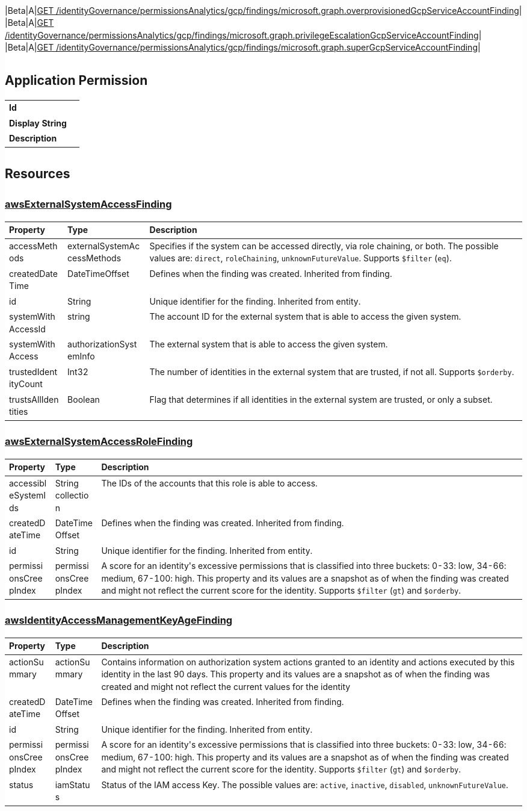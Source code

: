 |Beta|A|[GET /identityGovernance/permissionsAnalytics/gcp/findings/microsoft.graph.overprovisionedGcpServiceAccountFinding](https://docs.microsoft.com/graph/api/overprovisionedgcpserviceaccountfinding-list?view=graph-rest-beta&tabs=http)|
|Beta|A|[GET /identityGovernance/permissionsAnalytics/gcp/findings/microsoft.graph.privilegeEscalationGcpServiceAccountFinding](https://docs.microsoft.com/graph/api/privilegeescalationgcpserviceaccountfinding-list?view=graph-rest-beta&tabs=http)|
|Beta|A|[GET /identityGovernance/permissionsAnalytics/gcp/findings/microsoft.graph.superGcpServiceAccountFinding](https://docs.microsoft.com/graph/api/supergcpserviceaccountfinding-list?view=graph-rest-beta&tabs=http)|
## Application Permission
|||
|-|-|
|**Id**||
|**Display String**||
|**Description**||
## Resources
### [awsExternalSystemAccessFinding ](https://docs.microsoft.com/graph/api/resources/awsexternalsystemaccessfinding?view=graph-rest-1.0&tabs=http)
|Property|Type|Description|
|:---|:---|:---|
|accessMethods|externalSystemAccessMethods|Specifies if the system can be accessed directly, via role chaining, or both. The possible values are: `direct`, `roleChaining`, `unknownFutureValue`. Supports `$filter` (`eq`).|
|createdDateTime|DateTimeOffset|Defines when the finding was created. Inherited from finding.|
|id|String|Unique identifier for the finding. Inherited from entity.|
|systemWithAccessId|string|The account ID for the external system that is able to access the given system.|
|systemWithAccess|authorizationSystemInfo|The external system that is able to access the given system.|
|trustedIdentityCount|Int32|The number of identities in the external system that are trusted, if not all. Supports `$orderby`.|
|trustsAllIdentities|Boolean|Flag that determines if all identities in the external system are trusted, or only a subset.|
### [awsExternalSystemAccessRoleFinding ](https://docs.microsoft.com/graph/api/resources/awsexternalsystemaccessrolefinding?view=graph-rest-1.0&tabs=http)
|Property|Type|Description|
|:---|:---|:---|
|accessibleSystemIds|String collection|The IDs of the accounts that this role is able to access.|
|createdDateTime|DateTimeOffset|Defines when the finding was created. Inherited from finding.|
|id|String|Unique identifier for the finding. Inherited from entity.|
|permissionsCreepIndex|permissionsCreepIndex|A score for an identity's excessive permissions that is classified into three buckets: 0-33: low, 34-66: medium, 67-100: high. This property and its values are a snapshot as of when the finding was created and might not reflect the current score for the identity. Supports `$filter` (`gt`) and `$orderby`.|
### [awsIdentityAccessManagementKeyAgeFinding ](https://docs.microsoft.com/graph/api/resources/awsidentityaccessmanagementkeyagefinding?view=graph-rest-1.0&tabs=http)
|Property|Type|Description|
|:---|:---|:---|
|actionSummary|actionSummary|Contains information on authorization system actions granted to an identity and actions executed by this identity in the last 90 days. This property and its values are a snapshot as of when the finding was created and might not reflect the current values for the identity|
|createdDateTime|DateTimeOffset|Defines when the finding was created. Inherited from finding.|
|id|String|Unique identifier for the finding. Inherited from entity.|
|permissionsCreepIndex|permissionsCreepIndex|A score for an identity's excessive permissions that is classified into three buckets: 0-33: low, 34-66: medium, 67-100: high. This property and its values are a snapshot as of when the finding was created and might not reflect the current score for the identity. Supports `$filter` (`gt`) and `$orderby`.|
|status|iamStatus|Status of the IAM access Key. The possible values are: `active`, `inactive`, `disabled`, `unknownFutureValue`.|